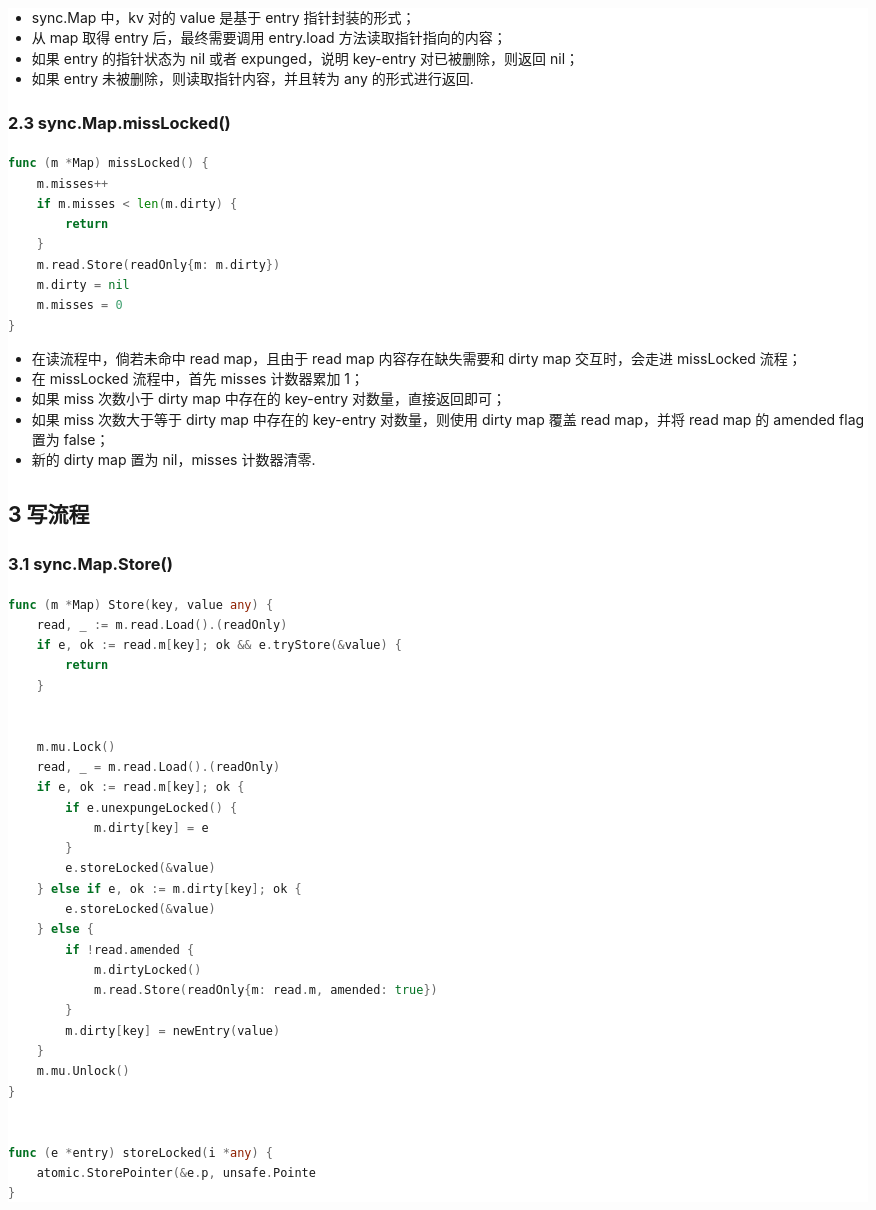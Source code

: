 - sync.Map 中，kv 对的 value 是基于 entry 指针封装的形式；
- 从 map 取得 entry 后，最终需要调用 entry.load 方法读取指针指向的内容；
- 如果 entry 的指针状态为 nil 或者 expunged，说明 key-entry 对已被删除，则返回 nil；
- 如果 entry 未被删除，则读取指针内容，并且转为 any 的形式进行返回.

### 2.3 sync.Map.missLocked()

```go
func (m *Map) missLocked() {
    m.misses++
    if m.misses < len(m.dirty) {
        return
    }
    m.read.Store(readOnly{m: m.dirty})
    m.dirty = nil
    m.misses = 0
}
```

- 在读流程中，倘若未命中 read map，且由于 read map 内容存在缺失需要和 dirty map 交互时，会走进 missLocked 流程；
- 在 missLocked 流程中，首先 misses 计数器累加 1；
- 如果 miss 次数小于 dirty map 中存在的 key-entry 对数量，直接返回即可；
- 如果 miss 次数大于等于 dirty map 中存在的 key-entry 对数量，则使用 dirty map 覆盖 read map，并将 read map 的 amended flag 置为 false；
- 新的 dirty map 置为 nil，misses 计数器清零.

## 3 写流程

### 3.1 sync.Map.Store()

```go
func (m *Map) Store(key, value any) {
    read, _ := m.read.Load().(readOnly)
    if e, ok := read.m[key]; ok && e.tryStore(&value) {
        return
    }


    m.mu.Lock()
    read, _ = m.read.Load().(readOnly)
    if e, ok := read.m[key]; ok {
        if e.unexpungeLocked() {
            m.dirty[key] = e
        }
        e.storeLocked(&value)
    } else if e, ok := m.dirty[key]; ok {
        e.storeLocked(&value)
    } else {
        if !read.amended {
            m.dirtyLocked()
            m.read.Store(readOnly{m: read.m, amended: true})
        }
        m.dirty[key] = newEntry(value)
    }
    m.mu.Unlock()
}


func (e *entry) storeLocked(i *any) {
    atomic.StorePointer(&e.p, unsafe.Pointe
}
```
